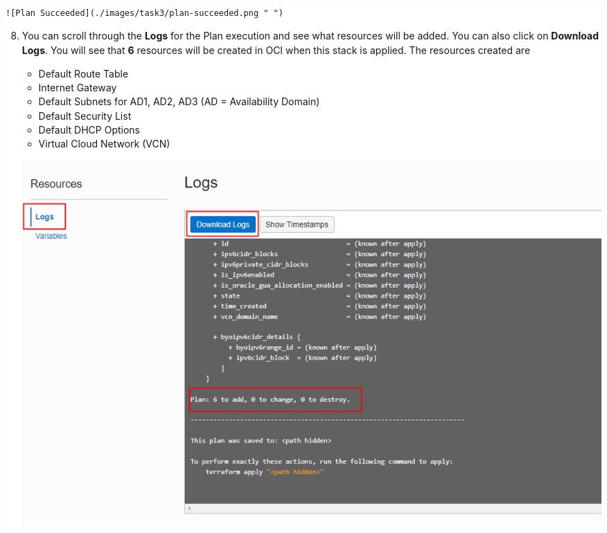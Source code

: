 	![Plan Succeeded](./images/task3/plan-succeeded.png " ")

8.  You can scroll through the **Logs** for the Plan execution and see what resources will be added. You can also click on **Download Logs**. You will see that **6** resources will be created in OCI when this stack is applied. The resources created are

	-   Default Route Table
	-   Internet Gateway
	-   Default Subnets for AD1, AD2, AD3 (AD = Availability Domain)
	-   Default Security List
	-   Default DHCP Options
	-   Virtual Cloud Network (VCN)

	![Stack Plan Logs](./images/task3/stack-plan-logs.png " ")
